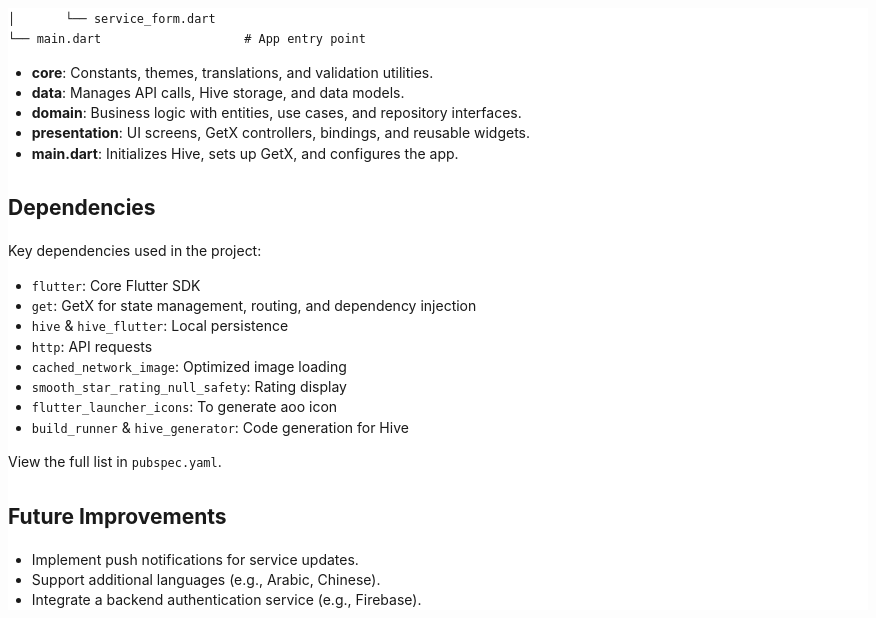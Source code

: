 ```
│       └── service_form.dart
└── main.dart                    # App entry point
```

- **core**: Constants, themes, translations, and validation utilities.
- **data**: Manages API calls, Hive storage, and data models.
- **domain**: Business logic with entities, use cases, and repository interfaces.
- **presentation**: UI screens, GetX controllers, bindings, and reusable widgets.
- **main.dart**: Initializes Hive, sets up GetX, and configures the app.

## Dependencies

Key dependencies used in the project:

- `flutter`: Core Flutter SDK
- `get`: GetX for state management, routing, and dependency injection
- `hive` & `hive_flutter`: Local persistence
- `http`: API requests
- `cached_network_image`: Optimized image loading
- `smooth_star_rating_null_safety`: Rating display
- `flutter_launcher_icons`: To generate aoo icon
- `build_runner` & `hive_generator`: Code generation for Hive

View the full list in `pubspec.yaml`.

## Future Improvements

- Implement push notifications for service updates.
- Support additional languages (e.g., Arabic, Chinese).
- Integrate a backend authentication service (e.g., Firebase).

